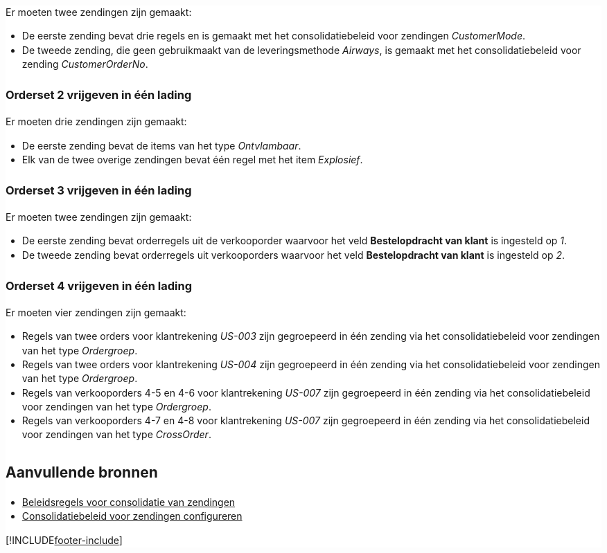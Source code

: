 Er moeten twee zendingen zijn gemaakt:

- De eerste zending bevat drie regels en is gemaakt met het consolidatiebeleid voor zendingen *CustomerMode*.
- De tweede zending, die geen gebruikmaakt van de leveringsmethode *Airways*, is gemaakt met het consolidatiebeleid voor zending *CustomerOrderNo*.

### <a name="release-order-set-2-in-one-load"></a>Orderset 2 vrijgeven in één lading

Er moeten drie zendingen zijn gemaakt:

- De eerste zending bevat de items van het type *Ontvlambaar*.
- Elk van de twee overige zendingen bevat één regel met het item *Explosief*.

### <a name="release-order-set-3-in-one-load"></a>Orderset 3 vrijgeven in één lading

Er moeten twee zendingen zijn gemaakt:

- De eerste zending bevat orderregels uit de verkooporder waarvoor het veld **Bestelopdracht van klant** is ingesteld op *1*.
- De tweede zending bevat orderregels uit verkooporders waarvoor het veld **Bestelopdracht van klant** is ingesteld op *2*.

### <a name="release-order-set-4-in-one-load"></a>Orderset 4 vrijgeven in één lading

Er moeten vier zendingen zijn gemaakt:

- Regels van twee orders voor klantrekening *US-003* zijn gegroepeerd in één zending via het consolidatiebeleid voor zendingen van het type *Ordergroep*.
- Regels van twee orders voor klantrekening *US-004* zijn gegroepeerd in één zending via het consolidatiebeleid voor zendingen van het type *Ordergroep*.
- Regels van verkooporders 4-5 en 4-6 voor klantrekening *US-007* zijn gegroepeerd in één zending via het consolidatiebeleid voor zendingen van het type *Ordergroep*.
- Regels van verkooporders 4-7 en 4-8 voor klantrekening *US-007* zijn gegroepeerd in één zending via het consolidatiebeleid voor zendingen van het type *CrossOrder*.

## <a name="additional-resources"></a>Aanvullende bronnen

- [Beleidsregels voor consolidatie van zendingen](about-shipment-consolidation-policies.md)
- [Consolidatiebeleid voor zendingen configureren](configure-shipment-consolidation-policies.md)


[!INCLUDE[footer-include](../../includes/footer-banner.md)]